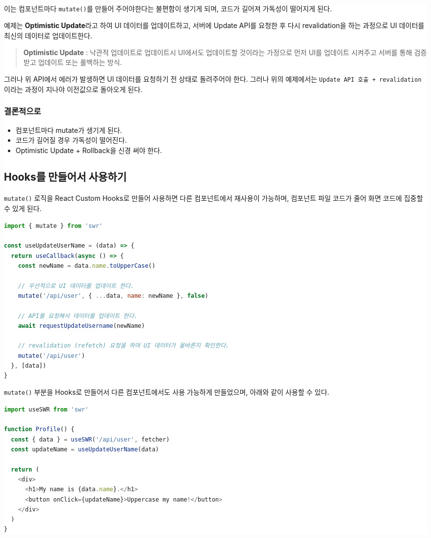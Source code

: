 이는 컴포넌트마다 `mutate()`를 만들어 주어야한다는 불편함이 생기게 되며, 코드가 길어져 가독성이 떨어지게 된다.

예제는 **Optimistic Update**라고 하여 UI 데이터를 업데이트하고, 서버에 Update API를 요청한 후 다시 revalidation을 하는 과정으로 UI 데이터를 최신의 데이터로 업데이트한다. 

> **Optimistic Update** : 낙관적 업데이트로 업데이트시 UI에서도 업데이트할 것이라는 가정으로 먼저 UI를 업데이트 시켜주고 서버를 통해 검증받고 업데이트 또는 롤백하는 방식.

그러나 위 API에서 에러가 발생하면 UI 데이터를 요청하기 전 상태로 돌려주어야 한다. 그러나 위의 예제에서는 `Update API 호출 + revalidation`이라는 과정이 지나야 이전값으로 돌아오게 된다. 

### 결론적으로 

- 컴포넌트마다 mutate가 생기게 된다.
- 코드가 길어질 경우 가독성이 떨어진다.
- Optimistic Update + Rollback을 신경 써야 한다.

## Hooks를 만들어서 사용하기

`mutate()` 로직을 React Custom Hooks로 만들어 사용하면 다른 컴포넌트에서 재사용이 가능하며, 컴포넌트 파일 코드가 줄어 화면 코드에 집중할 수 있게 된다.

```js
import { mutate } from 'swr'

const useUpdateUserName = (data) => {
  return useCallback(async () => {
    const newName = data.name.toUpperCase()

    // 우선적으로 UI 데이터를 업데이트 한다.
    mutate('/api/user', { ...data, name: newName }, false)

    // API를 요청해서 데이터를 업데이트 한다.
    await requestUpdateUsername(newName)

    // revalidation (refetch) 요청을 하여 UI 데이터가 올바른지 확인한다.
    mutate('/api/user')
  }, [data])
}
```

`mutate()` 부분을 Hooks로 만들어서 다른 컴포넌트에서도 사용 가능하게 만들었으며, 아래와 같이 사용할 수 있다.

```js
import useSWR from 'swr'

function Profile() {
  const { data } = useSWR('/api/user', fetcher)
  const updateName = useUpdateUserName(data)

  return (
    <div>
      <h1>My name is {data.name}.</h1>
      <button onClick={updateName}>Uppercase my name!</button>
    </div>
  )
}
```
